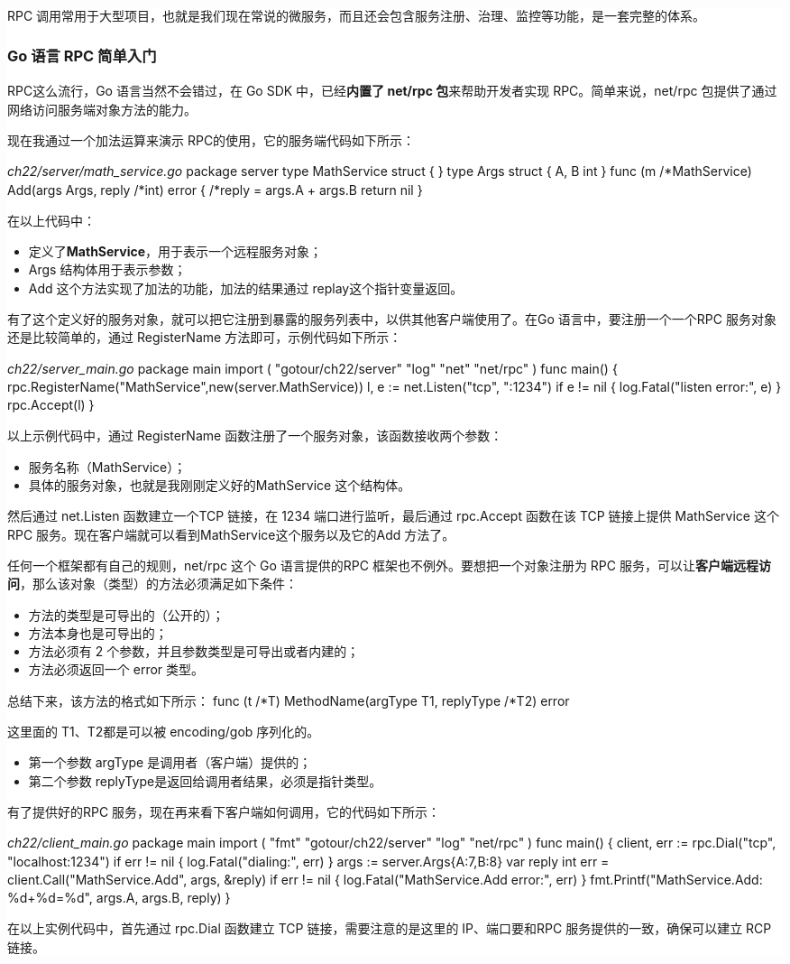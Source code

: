 RPC 调用常用于大型项目，也就是我们现在常说的微服务，而且还会包含服务注册、治理、监控等功能，是一套完整的体系。

### Go 语言 RPC 简单入门

RPC这么流行，Go 语言当然不会错过，在 Go SDK 中，已经**内置了 net/rpc 包**来帮助开发者实现 RPC。简单来说，net/rpc 包提供了通过网络访问服务端对象方法的能力。

现在我通过一个加法运算来演示 RPC的使用，它的服务端代码如下所示：

*ch22/server/math_service.go*
package server type MathService struct { } type Args struct { A, B int } func (m /*MathService) Add(args Args, reply /*int) error { /*reply = args.A + args.B return nil }

在以上代码中：

* 定义了**MathService**，用于表示一个远程服务对象；
* Args 结构体用于表示参数；
* Add 这个方法实现了加法的功能，加法的结果通过 replay这个指针变量返回。

有了这个定义好的服务对象，就可以把它注册到暴露的服务列表中，以供其他客户端使用了。在Go 语言中，要注册一个一个RPC 服务对象还是比较简单的，通过 RegisterName 方法即可，示例代码如下所示：

*ch22/server_main.go*
package main import ( "gotour/ch22/server" "log" "net" "net/rpc" ) func main() { rpc.RegisterName("MathService",new(server.MathService)) l, e := net.Listen("tcp", ":1234") if e != nil { log.Fatal("listen error:", e) } rpc.Accept(l) }

以上示例代码中，通过 RegisterName 函数注册了一个服务对象，该函数接收两个参数：

* 服务名称（MathService）；
* 具体的服务对象，也就是我刚刚定义好的MathService 这个结构体。

然后通过 net.Listen 函数建立一个TCP 链接，在 1234 端口进行监听，最后通过 rpc.Accept 函数在该 TCP 链接上提供 MathService 这个 RPC 服务。现在客户端就可以看到MathService这个服务以及它的Add 方法了。

任何一个框架都有自己的规则，net/rpc 这个 Go 语言提供的RPC 框架也不例外。要想把一个对象注册为 RPC 服务，可以让**客户端远程访问**，那么该对象（类型）的方法必须满足如下条件：

* 方法的类型是可导出的（公开的）；
* 方法本身也是可导出的；
* 方法必须有 2 个参数，并且参数类型是可导出或者内建的；
* 方法必须返回一个 error 类型。

总结下来，该方法的格式如下所示：
func (t /*T) MethodName(argType T1, replyType /*T2) error

这里面的 T1、T2都是可以被 encoding/gob 序列化的。

* 第一个参数 argType 是调用者（客户端）提供的；
* 第二个参数 replyType是返回给调用者结果，必须是指针类型。

有了提供好的RPC 服务，现在再来看下客户端如何调用，它的代码如下所示：

*ch22/client_main.go*
package main import ( "fmt" "gotour/ch22/server" "log" "net/rpc" ) func main() { client, err := rpc.Dial("tcp", "localhost:1234") if err != nil { log.Fatal("dialing:", err) } args := server.Args{A:7,B:8} var reply int err = client.Call("MathService.Add", args, &reply) if err != nil { log.Fatal("MathService.Add error:", err) } fmt.Printf("MathService.Add: %d+%d=%d", args.A, args.B, reply) }

在以上实例代码中，首先通过 rpc.Dial 函数建立 TCP 链接，需要注意的是这里的 IP、端口要和RPC 服务提供的一致，确保可以建立 RCP 链接。
